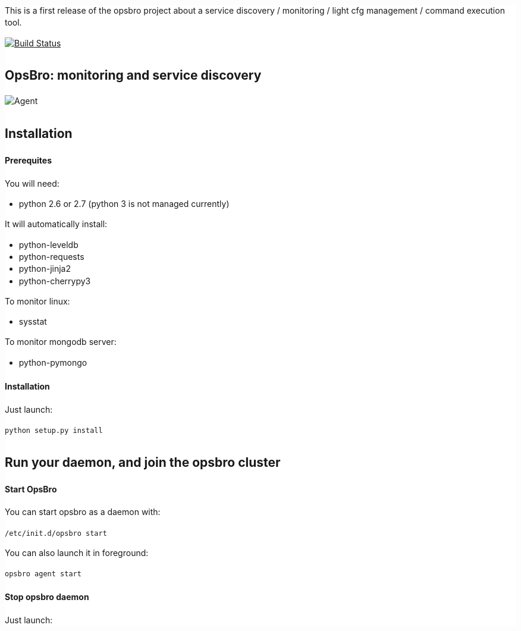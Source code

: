 


This is a first release of the opsbro project about a service discovery / monitoring / light cfg management / command execution tool.

[![Build Status](https://travis-ci.org/naparuba/opsbro.svg)](https://travis-ci.org/naparuba/opsbro)


## **OpsBro**: monitoring and service discovery

![Agent](images/agent.png)



## Installation

#### Prerequites
You will need:

  * python 2.6 or 2.7 (python 3 is not managed currently)

It will automatically install:
  * python-leveldb
  * python-requests
  * python-jinja2 
  * python-cherrypy3


To monitor linux:
  * sysstat

To monitor mongodb server:
  * python-pymongo




#### Installation

Just launch:

    python setup.py install


## Run your daemon, and join the opsbro cluster

#### Start OpsBro

You can start opsbro as a daemon with:
 
    /etc/init.d/opsbro start

You can also launch it in foreground:

    opsbro agent start


#### Stop opsbro daemon
Just launch:
  